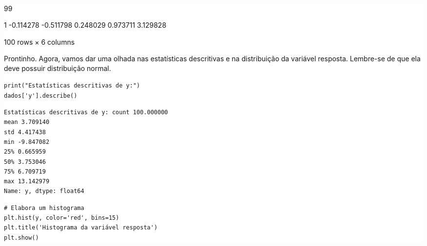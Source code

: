99
</th>
<td>
1
</td>
<td>
-0.114278
</td>
<td>
-0.511798
</td>
<td>
0.248029
</td>
<td>
0.973711
</td>
<td>
3.129828
</td>
</tr>
</tbody>
</table>
<p>
100 rows × 6 columns
</p>

<p>
Prontinho. Agora, vamos dar uma olhada nas estatísticas descritivas e na
distribuição da variável resposta. Lembre-se de que ela deve possuir
distribuição normal.
</p>
<pre class="highlight"><code><span class="k">print</span><span class="p">(</span><span class="s">&quot;Estat&#xED;sticas descritivas de y:&quot;</span><span class="p">)</span>
<span class="n">dados</span><span class="p">[</span><span class="s">&apos;y&apos;</span><span class="p">]</span><span class="o">.</span><span class="n">describe</span><span class="p">()</span>
</code></pre>

<pre class="highlight"><code>Estat&#xED;sticas descritivas de y: count 100.000000
mean 3.709140
std 4.417438
min -9.847082
25% 0.665959
50% 3.753046
75% 6.709719
max 13.142979
Name: y, dtype: float64
</code></pre>

<pre class="highlight"><code><span class="c"># Elabora um histograma</span>
<span class="n">plt</span><span class="o">.</span><span class="n">hist</span><span class="p">(</span><span class="n">y</span><span class="p">,</span> <span class="n">color</span><span class="o">=</span><span class="s">&apos;red&apos;</span><span class="p">,</span> <span class="n">bins</span><span class="o">=</span><span class="mi">15</span><span class="p">)</span>
<span class="n">plt</span><span class="o">.</span><span class="n">title</span><span class="p">(</span><span class="s">&apos;Histograma da vari&#xE1;vel resposta&apos;</span><span class="p">)</span>
<span class="n">plt</span><span class="o">.</span><span class="n">show</span><span class="p">()</span>
</code></pre>
